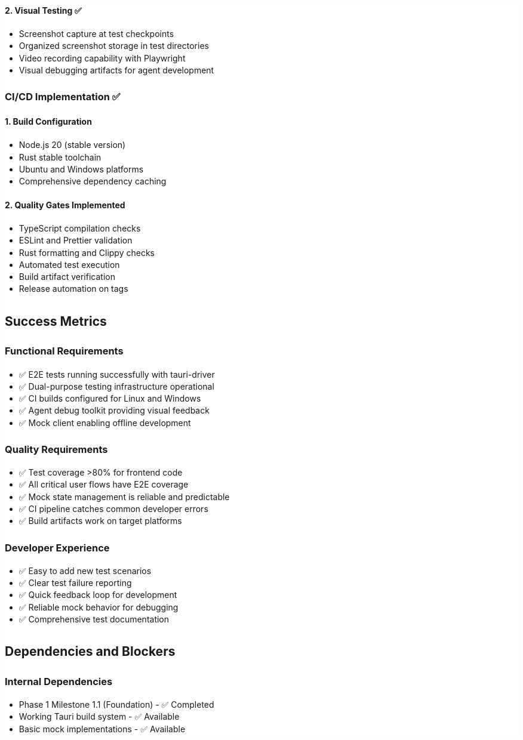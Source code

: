 #### 2. Visual Testing ✅
- Screenshot capture at test checkpoints
- Organized screenshot storage in test directories
- Video recording capability with Playwright
- Visual debugging artifacts for agent development


### CI/CD Implementation ✅

#### 1. Build Configuration
- Node.js 20 (stable version)
- Rust stable toolchain
- Ubuntu and Windows platforms
- Comprehensive dependency caching

#### 2. Quality Gates Implemented
- TypeScript compilation checks
- ESLint and Prettier validation
- Rust formatting and Clippy checks
- Automated test execution
- Build artifact verification
- Release automation on tags

## Success Metrics

### Functional Requirements
- ✅ E2E tests running successfully with tauri-driver
- ✅ Dual-purpose testing infrastructure operational
- ✅ CI builds configured for Linux and Windows
- ✅ Agent debug toolkit providing visual feedback
- ✅ Mock client enabling offline development

### Quality Requirements  
- ✅ Test coverage >80% for frontend code
- ✅ All critical user flows have E2E coverage
- ✅ Mock state management is reliable and predictable
- ✅ CI pipeline catches common developer errors
- ✅ Build artifacts work on target platforms

### Developer Experience
- ✅ Easy to add new test scenarios
- ✅ Clear test failure reporting
- ✅ Quick feedback loop for development
- ✅ Reliable mock behavior for debugging
- ✅ Comprehensive test documentation

## Dependencies and Blockers

### Internal Dependencies
- Phase 1 Milestone 1.1 (Foundation) - ✅ Completed
- Working Tauri build system - ✅ Available  
- Basic mock implementations - ✅ Available

